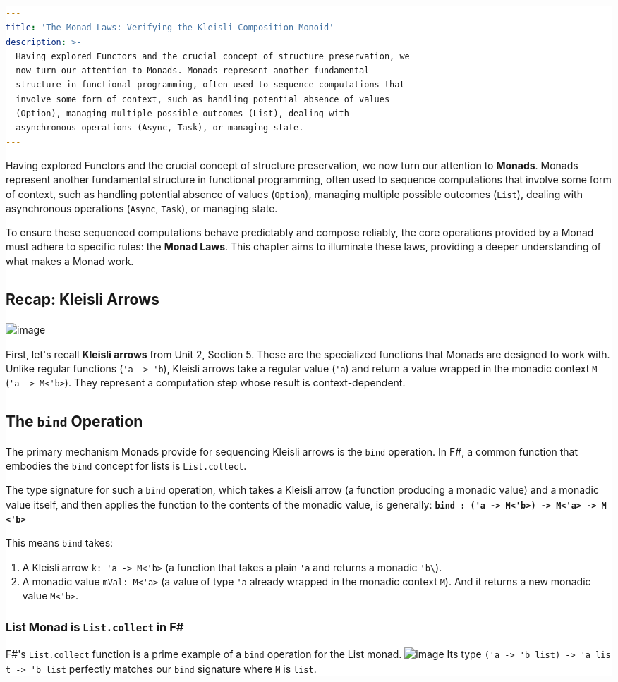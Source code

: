 ```yaml
---
title: 'The Monad Laws: Verifying the Kleisli Composition Monoid'
description: >-
  Having explored Functors and the crucial concept of structure preservation, we
  now turn our attention to Monads. Monads represent another fundamental
  structure in functional programming, often used to sequence computations that
  involve some form of context, such as handling potential absence of values
  (Option), managing multiple possible outcomes (List), dealing with
  asynchronous operations (Async, Task), or managing state.
---
```

Having explored Functors and the crucial concept of structure preservation, we now turn our attention to **Monads**. Monads represent another fundamental structure in functional programming, often used to sequence computations that involve some form of context, such as handling potential absence of values (`Option`), managing multiple possible outcomes (`List`), dealing with asynchronous operations (`Async`, `Task`), or managing state.

To ensure these sequenced computations behave predictably and compose reliably, the core operations provided by a Monad must adhere to specific rules: the **Monad Laws**. This chapter aims to illuminate these laws, providing a deeper understanding of what makes a Monad work.

## Recap: Kleisli Arrows

![image](https://raw.githubusercontent.com/ken-okabe/web-images5/main/img_1747205448469.png)

First, let's recall **Kleisli arrows** from Unit 2, Section 5. These are the specialized functions that Monads are designed to work with. Unlike regular functions (`'a -> 'b`), Kleisli arrows take a regular value (`'a`) and return a value wrapped in the monadic context `M` (`'a -> M<'b>`). They represent a computation step whose result is context-dependent.

## The `bind` Operation

The primary mechanism Monads provide for sequencing Kleisli arrows is the `bind` operation. In F#, a common function that embodies the `bind` concept for lists is `List.collect`.

The type signature for such a `bind` operation, which takes a Kleisli arrow (a function producing a monadic value) and a monadic value itself, and then applies the function to the contents of the monadic value, is generally:
**`bind : ('a -> M<'b>) -> M<'a> -> M<'b>`**

This means `bind` takes:
1.  A Kleisli arrow `k: 'a -> M<'b>` (a function that takes a plain `'a` and returns a monadic `'b\`).
2.  A monadic value `mVal: M<'a>` (a value of type `'a` already wrapped in the monadic context `M`).
And it returns a new monadic value `M<'b>`.

### List Monad is `List.collect` in F#
F#'s `List.collect` function is a prime example of a `bind` operation for the List monad.
![image](https://raw.githubusercontent.com/ken-okabe/web-images5/main/img_1745804453086.png)
Its type `('a -> 'b list) -> 'a list -> 'b list` perfectly matches our `bind` signature where `M` is `list`.
